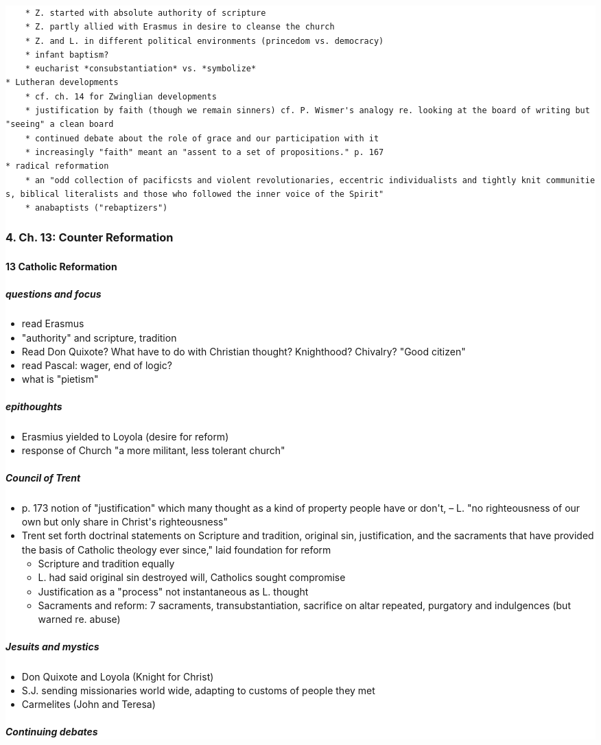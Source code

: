 		* Z. started with absolute authority of scripture
		* Z. partly allied with Erasmus in desire to cleanse the church
		* Z. and L. in different political environments (princedom vs. democracy)
		* infant baptism?
		* eucharist *consubstantiation* vs. *symbolize*
	* Lutheran developments
		* cf. ch. 14 for Zwinglian developments
		* justification by faith (though we remain sinners) cf. P. Wismer's analogy re. looking at the board of writing but "seeing" a clean board
		* continued debate about the role of grace and our participation with it
		* increasingly "faith" meant an "assent to a set of propositions." p. 167
	* radical reformation
		* an "odd collection of pacificsts and violent revolutionaries, eccentric individualists and tightly knit communities, biblical literalists and those who followed the inner voice of the Spirit"
		* anabaptists ("rebaptizers")

### 4. Ch. 13: Counter Reformation

#### 13 Catholic Reformation

##### questions and focus

* read Erasmus
* "authority" and scripture, tradition
* Read Don Quixote? What have to do with Christian thought? Knighthood? Chivalry? "Good citizen"
* read Pascal: wager, end of logic?
* what is "pietism"

##### epithoughts

* Erasmius yielded to Loyola (desire for reform)
* response of Church "a more militant, less tolerant church"

##### Council of Trent

* p. 173 notion of "justification" which many thought as a kind of property people have or don't, &#x2013; L. "no righteousness of our own but only share in Christ's righteousness"
* Trent set forth doctrinal statements on Scripture and tradition, original sin, justification, and the sacraments that have provided the basis of Catholic theology ever since," laid foundation for reform
	* Scripture and tradition equally
	* L. had said original sin destroyed will, Catholics sought compromise
	* Justification as a "process" not instantaneous as L. thought
	* Sacraments and reform: 7 sacraments, transubstantiation, sacrifice on altar repeated, purgatory and indulgences (but warned re. abuse)

##### Jesuits and mystics

* Don Quixote and Loyola (Knight for Christ)
* S.J. sending missionaries world wide, adapting to customs of people they met
* Carmelites (John and Teresa)

##### Continuing debates

